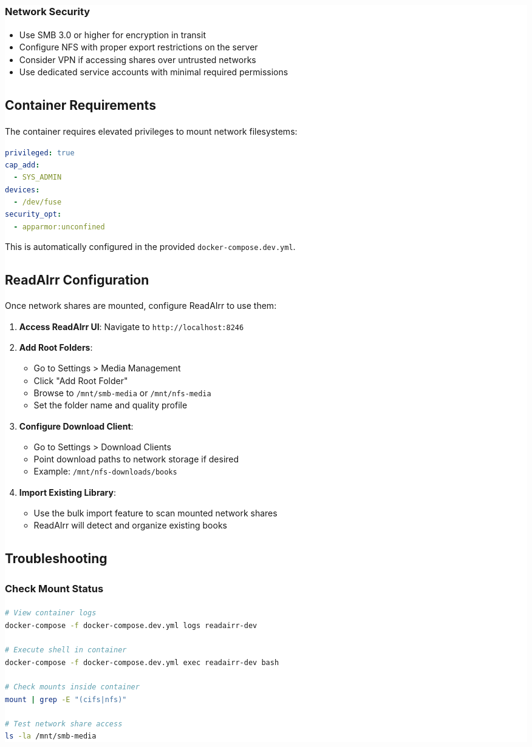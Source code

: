 ### Network Security

- Use SMB 3.0 or higher for encryption in transit
- Configure NFS with proper export restrictions on the server
- Consider VPN if accessing shares over untrusted networks
- Use dedicated service accounts with minimal required permissions

## Container Requirements

The container requires elevated privileges to mount network filesystems:

```yaml
privileged: true
cap_add:
  - SYS_ADMIN
devices:
  - /dev/fuse
security_opt:
  - apparmor:unconfined
```

This is automatically configured in the provided `docker-compose.dev.yml`.

## ReadAIrr Configuration

Once network shares are mounted, configure ReadAIrr to use them:

1. **Access ReadAIrr UI**: Navigate to `http://localhost:8246`

2. **Add Root Folders**: 
   - Go to Settings > Media Management
   - Click "Add Root Folder"
   - Browse to `/mnt/smb-media` or `/mnt/nfs-media`
   - Set the folder name and quality profile

3. **Configure Download Client**:
   - Go to Settings > Download Clients  
   - Point download paths to network storage if desired
   - Example: `/mnt/nfs-downloads/books`

4. **Import Existing Library**:
   - Use the bulk import feature to scan mounted network shares
   - ReadAIrr will detect and organize existing books

## Troubleshooting

### Check Mount Status

```bash
# View container logs
docker-compose -f docker-compose.dev.yml logs readairr-dev

# Execute shell in container
docker-compose -f docker-compose.dev.yml exec readairr-dev bash

# Check mounts inside container
mount | grep -E "(cifs|nfs)"

# Test network share access
ls -la /mnt/smb-media
```
